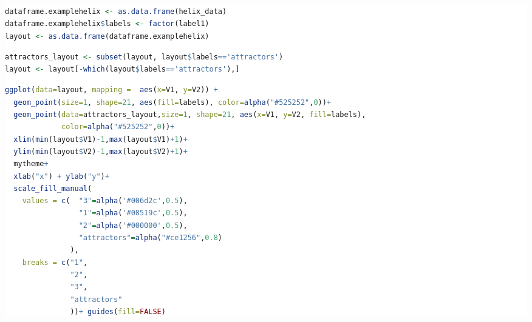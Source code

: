 
```R
dataframe.examplehelix <- as.data.frame(helix_data)
dataframe.examplehelix$labels <- factor(label1)
layout <- as.data.frame(dataframe.examplehelix)
```


```R
attractors_layout <- subset(layout, layout$labels=='attractors')
layout <- layout[-which(layout$labels=='attractors'),]
```


```R
ggplot(data=layout, mapping =  aes(x=V1, y=V2)) +
  geom_point(size=1, shape=21, aes(fill=labels), color=alpha("#525252",0))+
  geom_point(data=attractors_layout,size=1, shape=21, aes(x=V1, y=V2, fill=labels), 
             color=alpha("#525252",0))+
  xlim(min(layout$V1)-1,max(layout$V1)+1)+
  ylim(min(layout$V2)-1,max(layout$V2)+1)+
  mytheme+
  xlab("x") + ylab("y")+
  scale_fill_manual(
    values = c(  "3"=alpha('#006d2c',0.5),
                 "1"=alpha('#08519c',0.5),
                 "2"=alpha('#000000',0.5),
                 "attractors"=alpha("#ce1256",0.8)
               ),
    breaks = c("1",
               "2",
               "3",
               "attractors"
               ))+ guides(fill=FALSE)
```

